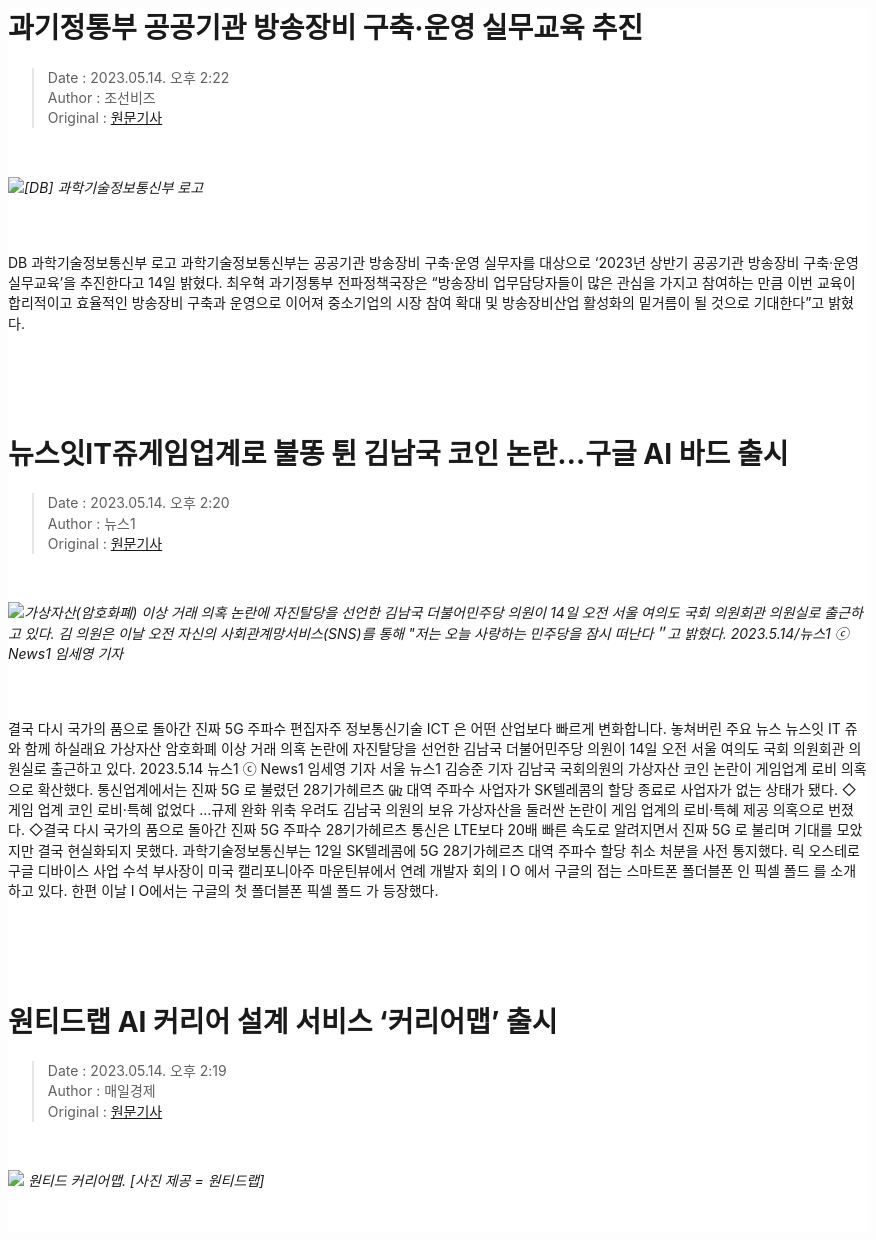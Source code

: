   
# 과기정통부 공공기관 방송장비 구축‧운영 실무교육 추진  
  
> Date : 2023.05.14. 오후 2:22  
> Author : 조선비즈  
> Original : [원문기사](https://n.news.naver.com/mnews/article/366/0000901462?sid=105)  
<br/>  
  
<img src="https://imgnews.pstatic.net/image/366/2023/05/14/0000901462_001_20230514142201421.jpg?type=w647" id="img1"></img><em class="img_desc">[DB] 과학기술정보통신부 로고</em>  
<br/><br/>  
  
DB 과학기술정보통신부 로고 과학기술정보통신부는 공공기관 방송장비 구축·운영 실무자를 대상으로 ‘2023년 상반기 공공기관 방송장비 구축·운영 실무교육’을 추진한다고 14일 밝혔다.
최우혁 과기정통부 전파정책국장은 “방송장비 업무담당자들이 많은 관심을 가지고 참여하는 만큼 이번 교육이 합리적이고 효율적인 방송장비 구축과 운영으로 이어져 중소기업의 시장 참여 확대 및 방송장비산업 활성화의 밑거름이 될 것으로 기대한다”고 밝혔다.  
<br/><br/><br/>  

  
# 뉴스잇IT쥬게임업계로 불똥 튄 김남국 코인 논란…구글 AI 바드 출시  
  
> Date : 2023.05.14. 오후 2:20  
> Author : 뉴스1  
> Original : [원문기사](https://n.news.naver.com/mnews/article/421/0006804906?sid=105)  
<br/>  
  
<img src="https://imgnews.pstatic.net/image/421/2023/05/14/0006804906_001_20230514142014271.jpg?type=w647" id="img1"></img><em class="img_desc">가상자산(암호화폐) 이상 거래 의혹 논란에 자진탈당을 선언한 김남국 더불어민주당 의원이 14일 오전 서울 여의도 국회 의원회관 의원실로 출근하고 있다. 김 의원은 이날 오전 자신의 사회관계망서비스(SNS)를 통해 "저는 오늘 사랑하는 민주당을 잠시 떠난다＂고 밝혔다. 2023.5.14/뉴스1 ⓒ News1 임세영 기자</em>  
<br/><br/>  
  
결국 다시 국가의 품으로 돌아간 진짜 5G 주파수 편집자주 정보통신기술 ICT 은 어떤 산업보다 빠르게 변화합니다.
놓쳐버린 주요 뉴스 뉴스잇 IT 쥬 와 함께 하실래요 가상자산 암호화폐 이상 거래 의혹 논란에 자진탈당을 선언한 김남국 더불어민주당 의원이 14일 오전 서울 여의도 국회 의원회관 의원실로 출근하고 있다.
2023.5.14 뉴스1 ⓒ News1 임세영 기자 서울 뉴스1 김승준 기자 김남국 국회의원의 가상자산 코인 논란이 게임업계 로비 의혹으로 확산했다.
통신업계에서는 진짜 5G 로 불렸던 28기가헤르츠 ㎓ 대역 주파수 사업자가 SK텔레콤의 할당 종료로 사업자가 없는 상태가 됐다.
◇게임 업계 코인 로비·특혜 없었다 …규제 완화 위축 우려도 김남국 의원의 보유 가상자산을 둘러싼 논란이 게임 업계의 로비·특혜 제공 의혹으로 번졌다.
◇결국 다시 국가의 품으로 돌아간 진짜 5G 주파수 28기가헤르츠 통신은 LTE보다 20배 빠른 속도로 알려지면서 진짜 5G 로 불리며 기대를 모았지만 결국 현실화되지 못했다.
과학기술정보통신부는 12일 SK텔레콤에 5G 28기가헤르츠 대역 주파수 할당 취소 처분을 사전 통지했다.
릭 오스테로 구글 디바이스 사업 수석 부사장이 미국 캘리포니아주 마운틴뷰에서 연례 개발자 회의 I O 에서 구글의 접는 스마트폰 폴더블폰 인 픽셀 폴드 를 소개하고 있다.
한편 이날 I O에서는 구글의 첫 폴더블폰 픽셀 폴드 가 등장했다.  
<br/><br/><br/>  

  
# 원티드랩 AI 커리어 설계 서비스 ‘커리어맵’ 출시  
  
> Date : 2023.05.14. 오후 2:19  
> Author : 매일경제  
> Original : [원문기사](https://n.news.naver.com/mnews/article/009/0005129715?sid=105)  
<br/>  
  
<img src="https://imgnews.pstatic.net/image/009/2023/05/14/0005129715_001_20230514141901003.png?type=w647" id="img1"></img><em class="img_desc"> 원티드 커리어맵. [사진 제공 = 원티드랩]</em>  
<br/><br/>  
  